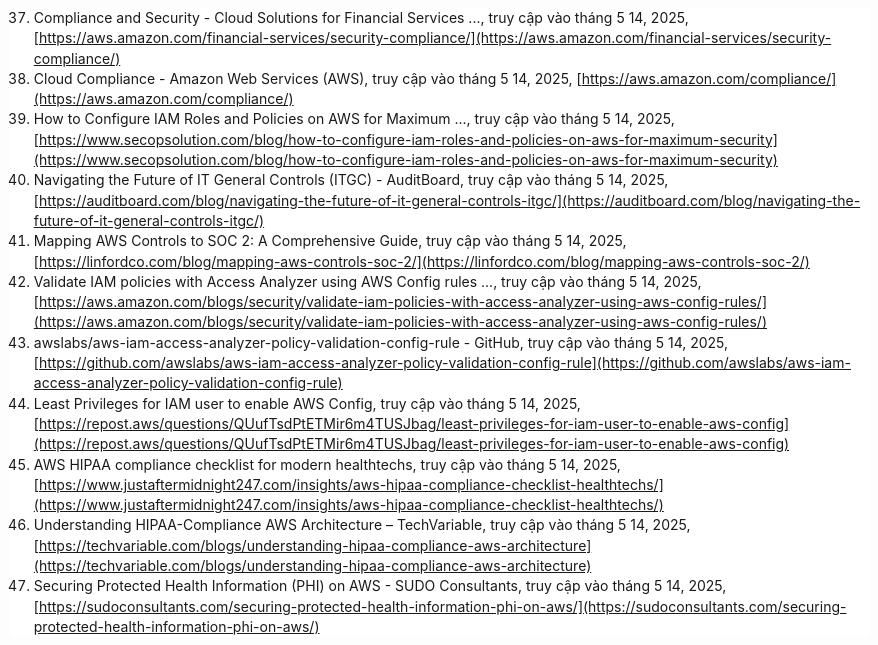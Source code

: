 37. Compliance and Security \- Cloud Solutions for Financial Services ..., truy cập vào tháng 5 14, 2025, [https://aws.amazon.com/financial-services/security-compliance/](https://aws.amazon.com/financial-services/security-compliance/)  
38. Cloud Compliance \- Amazon Web Services (AWS), truy cập vào tháng 5 14, 2025, [https://aws.amazon.com/compliance/](https://aws.amazon.com/compliance/)  
39. How to Configure IAM Roles and Policies on AWS for Maximum ..., truy cập vào tháng 5 14, 2025, [https://www.secopsolution.com/blog/how-to-configure-iam-roles-and-policies-on-aws-for-maximum-security](https://www.secopsolution.com/blog/how-to-configure-iam-roles-and-policies-on-aws-for-maximum-security)  
40. Navigating the Future of IT General Controls (ITGC) \- AuditBoard, truy cập vào tháng 5 14, 2025, [https://auditboard.com/blog/navigating-the-future-of-it-general-controls-itgc/](https://auditboard.com/blog/navigating-the-future-of-it-general-controls-itgc/)  
41. Mapping AWS Controls to SOC 2: A Comprehensive Guide, truy cập vào tháng 5 14, 2025, [https://linfordco.com/blog/mapping-aws-controls-soc-2/](https://linfordco.com/blog/mapping-aws-controls-soc-2/)  
42. Validate IAM policies with Access Analyzer using AWS Config rules ..., truy cập vào tháng 5 14, 2025, [https://aws.amazon.com/blogs/security/validate-iam-policies-with-access-analyzer-using-aws-config-rules/](https://aws.amazon.com/blogs/security/validate-iam-policies-with-access-analyzer-using-aws-config-rules/)  
43. awslabs/aws-iam-access-analyzer-policy-validation-config-rule \- GitHub, truy cập vào tháng 5 14, 2025, [https://github.com/awslabs/aws-iam-access-analyzer-policy-validation-config-rule](https://github.com/awslabs/aws-iam-access-analyzer-policy-validation-config-rule)  
44. Least Privileges for IAM user to enable AWS Config, truy cập vào tháng 5 14, 2025, [https://repost.aws/questions/QUufTsdPtETMir6m4TUSJbag/least-privileges-for-iam-user-to-enable-aws-config](https://repost.aws/questions/QUufTsdPtETMir6m4TUSJbag/least-privileges-for-iam-user-to-enable-aws-config)  
45. AWS HIPAA compliance checklist for modern healthtechs, truy cập vào tháng 5 14, 2025, [https://www.justaftermidnight247.com/insights/aws-hipaa-compliance-checklist-healthtechs/](https://www.justaftermidnight247.com/insights/aws-hipaa-compliance-checklist-healthtechs/)  
46. Understanding HIPAA-Compliance AWS Architecture – TechVariable, truy cập vào tháng 5 14, 2025, [https://techvariable.com/blogs/understanding-hipaa-compliance-aws-architecture](https://techvariable.com/blogs/understanding-hipaa-compliance-aws-architecture)  
47. Securing Protected Health Information (PHI) on AWS \- SUDO Consultants, truy cập vào tháng 5 14, 2025, [https://sudoconsultants.com/securing-protected-health-information-phi-on-aws/](https://sudoconsultants.com/securing-protected-health-information-phi-on-aws/)